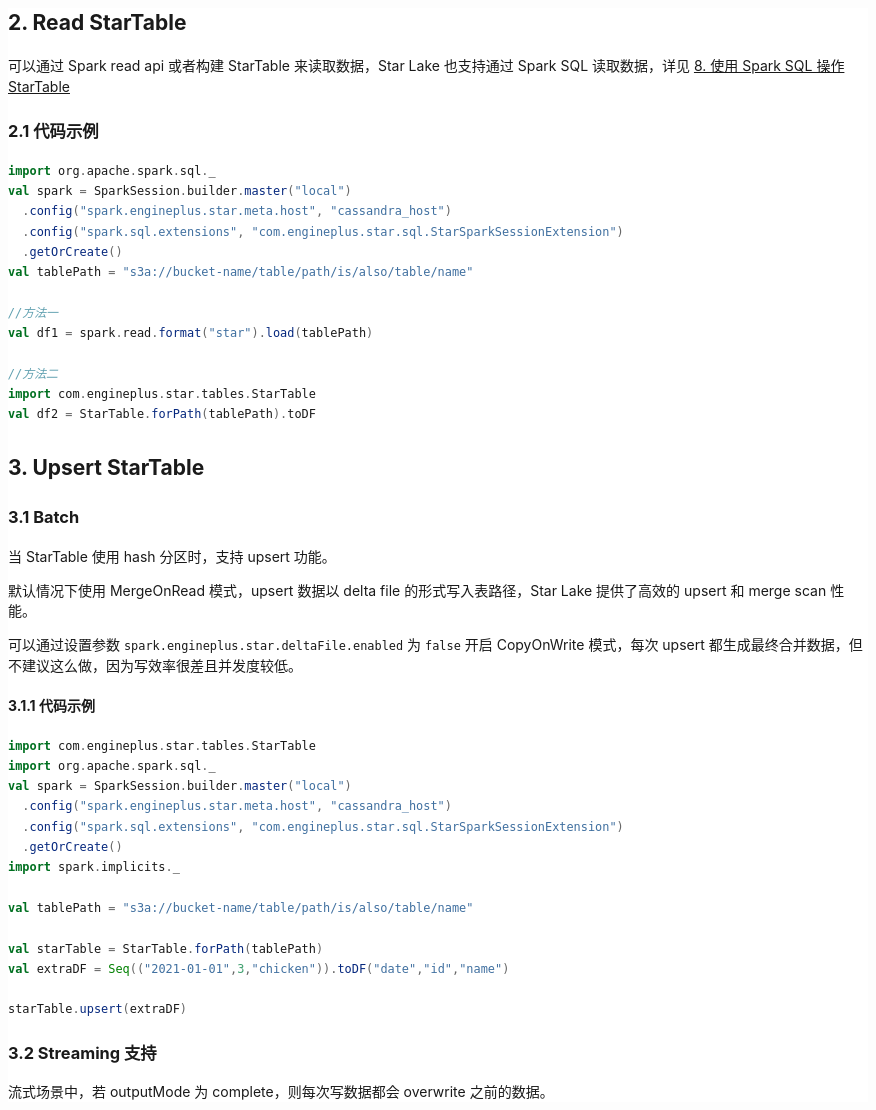 ## 2. Read StarTable
可以通过 Spark read api 或者构建 StarTable 来读取数据，Star Lake 也支持通过 Spark SQL 读取数据，详见 [8. 使用 Spark SQL 操作 StarTable](#8-使用-spark-sql-操作-startable)

### 2.1 代码示例
```scala
import org.apache.spark.sql._
val spark = SparkSession.builder.master("local")
  .config("spark.engineplus.star.meta.host", "cassandra_host")
  .config("spark.sql.extensions", "com.engineplus.star.sql.StarSparkSessionExtension")
  .getOrCreate()
val tablePath = "s3a://bucket-name/table/path/is/also/table/name"

//方法一
val df1 = spark.read.format("star").load(tablePath)

//方法二
import com.engineplus.star.tables.StarTable
val df2 = StarTable.forPath(tablePath).toDF

```

## 3. Upsert StarTable

### 3.1 Batch
当 StarTable 使用 hash 分区时，支持 upsert 功能。  

默认情况下使用 MergeOnRead 模式，upsert 数据以 delta file 的形式写入表路径，Star Lake 提供了高效的 upsert 和 merge scan 性能。  

可以通过设置参数 `spark.engineplus.star.deltaFile.enabled` 为 `false` 开启 CopyOnWrite 模式，每次 upsert 都生成最终合并数据，但不建议这么做，因为写效率很差且并发度较低。

#### 3.1.1 代码示例
```scala
import com.engineplus.star.tables.StarTable
import org.apache.spark.sql._
val spark = SparkSession.builder.master("local")
  .config("spark.engineplus.star.meta.host", "cassandra_host")
  .config("spark.sql.extensions", "com.engineplus.star.sql.StarSparkSessionExtension")
  .getOrCreate()
import spark.implicits._

val tablePath = "s3a://bucket-name/table/path/is/also/table/name"

val starTable = StarTable.forPath(tablePath)
val extraDF = Seq(("2021-01-01",3,"chicken")).toDF("date","id","name")

starTable.upsert(extraDF)
```

### 3.2 Streaming 支持
流式场景中，若 outputMode 为 complete，则每次写数据都会 overwrite 之前的数据。  
